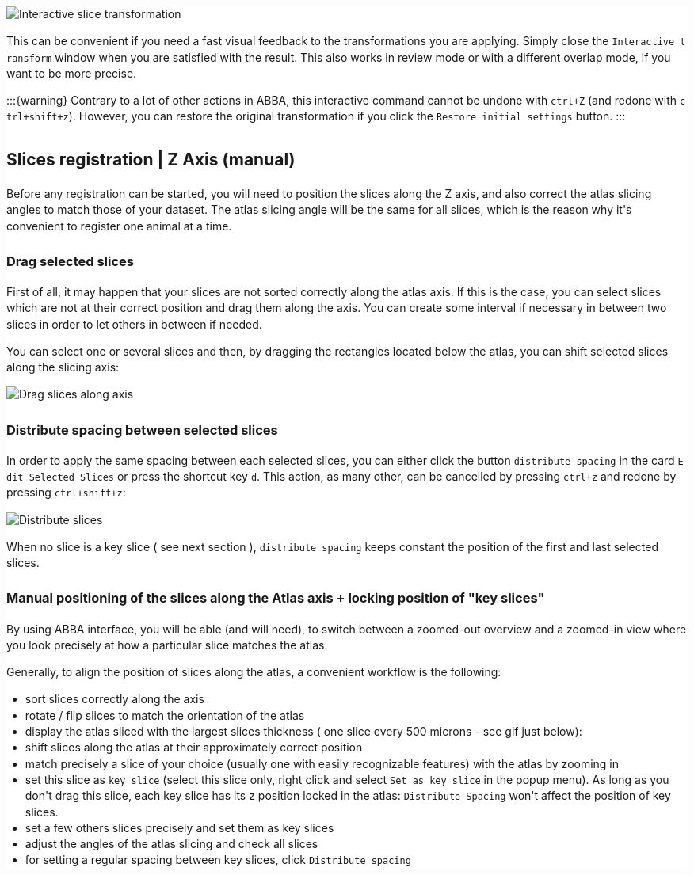 ![Interactive slice transformation](/assets/gif/fiji_interactivetransform.gif)

This can be convenient if you need a fast visual feedback to the transformations you are applying. Simply close the `Interactive transform` window when you are satisfied with the result. This also works in review mode or with a different overlap mode, if you want to be more precise.

:::{warning}
Contrary to a lot of other actions in ABBA, this interactive command cannot be undone with `ctrl+Z` (and redone with `ctrl+shift+z`). However, you can restore the original transformation if you click the `Restore initial settings` button.
:::

## Slices registration | Z Axis (manual)

Before any registration can be started, you will need to position the slices along the Z axis, and also correct the atlas slicing angles to match those of your dataset. The atlas slicing angle will be the same for all  slices, which is the reason why it's convenient to register one animal at a time.

### Drag selected slices

First of all, it may happen that your slices are not sorted correctly along the atlas axis. If this is the case, you can select slices which are not at their correct position and drag them along the axis. You can create some interval if necessary in between two slices in order to let others in between if needed.

You can select one or several slices and then, by dragging the rectangles located below the atlas, you can shift selected slices along the slicing axis:

![Drag slices along axis](/assets/gif/fiji_slices_drag.gif)

### Distribute spacing between selected slices

In order to apply the same spacing between each selected slices, you can either click the button `distribute spacing` in the card `Edit Selected Slices` or press the shortcut key `d`. This action, as many other, can be cancelled by pressing `ctrl+z` and redone by pressing `ctrl+shift+z`:

![Distribute slices](/assets/gif/fiji_slices_distribute.gif)

When no slice is a key slice ( see next section ), `distribute spacing` keeps constant the position of the first and last selected slices.

### Manual positioning of the slices along the Atlas axis + locking position of "key slices"

By using ABBA interface, you will be able (and will need), to switch between a zoomed-out overview and a zoomed-in view where you look precisely at how a particular slice matches the atlas.

Generally, to align the position of slices along the atlas, a convenient workflow is the following:

* sort slices correctly along the axis
* rotate / flip slices to match the orientation of the atlas
* display the atlas sliced with the largest slices thickness ( one slice every 500 microns - see gif just below):
* shift slices along the atlas at their approximately correct position
* match precisely a slice of your choice (usually one with easily recognizable features) with the atlas by zooming in
* set this slice as `key slice` (select this slice only, right click and select `Set as key slice` in the popup menu). As long as you don't drag this slice, each key slice has its z position locked in the atlas: `Distribute Spacing` won't affect the position of key slices.
* set a few others slices precisely and set them as key slices
* adjust the angles of the atlas slicing and check all slices
* for setting a regular spacing between key slices, click `Distribute spacing`
